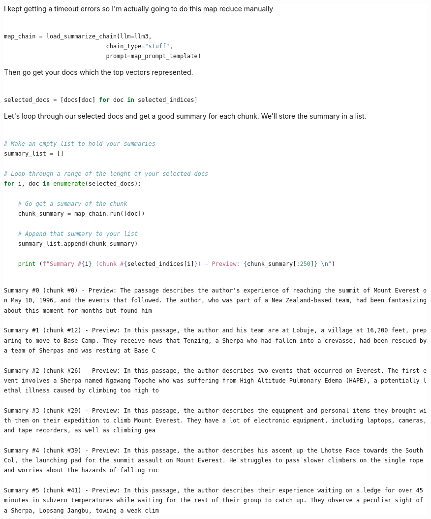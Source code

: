 ```python
```

I kept getting a timeout errors so I'm actually going to do this map reduce manually

```python

map_chain = load_summarize_chain(llm=llm3,
                             chain_type="stuff",
                             prompt=map_prompt_template)

```

Then go get your docs which the top vectors represented.

```python

selected_docs = [docs[doc] for doc in selected_indices]

```

Let's loop through our selected docs and get a good summary for each chunk. We'll store the summary in a list.

```python

# Make an empty list to hold your summaries
summary_list = []

# Loop through a range of the lenght of your selected docs
for i, doc in enumerate(selected_docs):
    
    # Go get a summary of the chunk
    chunk_summary = map_chain.run([doc])
    
    # Append that summary to your list
    summary_list.append(chunk_summary)
    
    print (f"Summary #{i} (chunk #{selected_indices[i]}) - Preview: {chunk_summary[:250]} \n")

```

```

Summary #0 (chunk #0) - Preview: The passage describes the author's experience of reaching the summit of Mount Everest on May 10, 1996, and the events that followed. The author, who was part of a New Zealand-based team, had been fantasizing about this moment for months but found him 

Summary #1 (chunk #12) - Preview: In this passage, the author and his team are at Lobuje, a village at 16,200 feet, preparing to move to Base Camp. They receive news that Tenzing, a Sherpa who had fallen into a crevasse, had been rescued by a team of Sherpas and was resting at Base C 

Summary #2 (chunk #26) - Preview: In this passage, the author describes two events that occurred on Everest. The first event involves a Sherpa named Ngawang Topche who was suffering from High Altitude Pulmonary Edema (HAPE), a potentially lethal illness caused by climbing too high to 

Summary #3 (chunk #29) - Preview: In this passage, the author describes the equipment and personal items they brought with them on their expedition to climb Mount Everest. They have a lot of electronic equipment, including laptops, cameras, and tape recorders, as well as climbing gea 

Summary #4 (chunk #39) - Preview: In this passage, the author describes his ascent up the Lhotse Face towards the South Col, the launching pad for the summit assault on Mount Everest. He struggles to pass slower climbers on the single rope and worries about the hazards of falling roc 

Summary #5 (chunk #41) - Preview: In this passage, the author describes their experience waiting on a ledge for over 45 minutes in subzero temperatures while waiting for the rest of their group to catch up. They observe a peculiar sight of a Sherpa, Lopsang Jangbu, towing a weak clim 

```